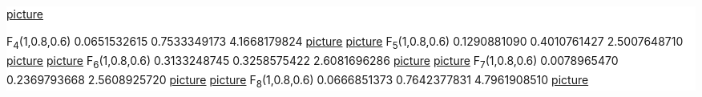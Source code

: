 <a href="https://github.com/sjtu-liao/three-body/blob/main/free-fall-data/sphere_Fc_3.png" target="_blank">picture</a>
</th>
<tr>
<th>F<sub>4</sub>(1,0.8,0.6)</th>
<th>    0.0651532615</th>
<th>    0.7533349173</th>
<th>    4.1668179824</th>
<th>
<a href="https://github.com/sjtu-liao/three-body/blob/main/free-fall-data/Fc_4.png" target="_blank">picture</a>
</th>
<th>
<a href="https://github.com/sjtu-liao/three-body/blob/main/free-fall-data/sphere_Fc_4.png" target="_blank">picture</a>
</th>
<tr>
<th>F<sub>5</sub>(1,0.8,0.6)</th>
<th>    0.1290881090</th>
<th>    0.4010761427</th>
<th>    2.5007648710</th>
<th>
<a href="https://github.com/sjtu-liao/three-body/blob/main/free-fall-data/Fc_5.png" target="_blank">picture</a>
</th>
<th>
<a href="https://github.com/sjtu-liao/three-body/blob/main/free-fall-data/sphere_Fc_5.png" target="_blank">picture</a>
</th>
<tr>
<th>F<sub>6</sub>(1,0.8,0.6)</th>
<th>    0.3133248745</th>
<th>    0.3258575422</th>
<th>    2.6081696286</th>
<th>
<a href="https://github.com/sjtu-liao/three-body/blob/main/free-fall-data/Fc_6.png" target="_blank">picture</a>
</th>
<th>
<a href="https://github.com/sjtu-liao/three-body/blob/main/free-fall-data/sphere_Fc_6.png" target="_blank">picture</a>
</th>
<tr>
<th>F<sub>7</sub>(1,0.8,0.6)</th>
<th>    0.0078965470</th>
<th>    0.2369793668</th>
<th>    2.5608925720</th>
<th>
<a href="https://github.com/sjtu-liao/three-body/blob/main/free-fall-data/Fc_7.png" target="_blank">picture</a>
</th>
<th>
<a href="https://github.com/sjtu-liao/three-body/blob/main/free-fall-data/sphere_Fc_7.png" target="_blank">picture</a>
</th>
<tr>
<th>F<sub>8</sub>(1,0.8,0.6)</th>
<th>    0.0666851373</th>
<th>    0.7642377831</th>
<th>    4.7961908510</th>
<th>
<a href="https://github.com/sjtu-liao/three-body/blob/main/free-fall-data/Fc_8.png" target="_blank">picture</a>
</th>